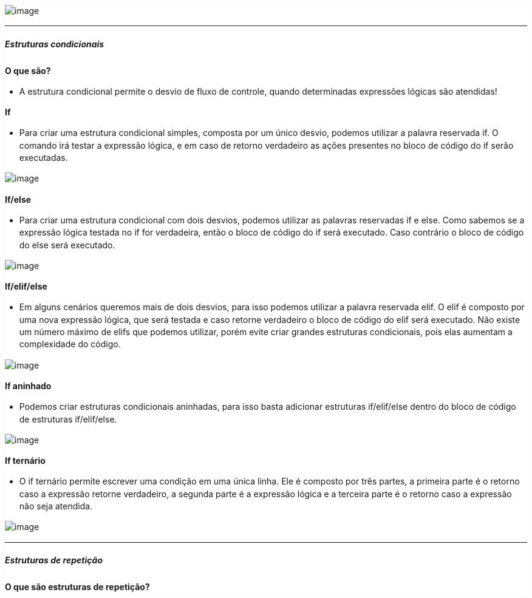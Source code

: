![image](https://user-images.githubusercontent.com/88558377/190157824-a2a2821d-be5f-48fd-a37b-24279c315c7f.png)

---------------------------------------
##### Estruturas condicionais

**O que são?**

* A estrutura condicional permite o desvio de fluxo de controle, quando determinadas expressões lógicas são atendidas!

**If**

* Para criar uma estrutura condicional simples, composta por um único desvio, podemos utilizar a palavra reservada if. O comando irá testar a expressão lógica, e em caso de retorno verdadeiro as ações presentes no bloco de código do if serão executadas.

![image](https://user-images.githubusercontent.com/88558377/190159393-32553be7-e4d2-4243-a0ab-3af615892b45.png)


**If/else**

* Para criar uma estrutura condicional com dois desvios, podemos utilizar as palavras reservadas if e else. Como sabemos se a expressão lógica testada no if for verdadeira, então o bloco de código do if será executado. Caso contrário o bloco de código do else será executado.

![image](https://user-images.githubusercontent.com/88558377/190159901-57593445-b6a7-40be-9b27-f0a3d0ba68e3.png)

**If/elif/else**

* Em alguns cenários queremos mais de dois desvios, para isso podemos utilizar a palavra reservada elif. O elif é composto por uma nova expressão lógica, que será testada e caso retorne verdadeiro o bloco de código do elif será executado. Não existe um número máximo de elifs que podemos utilizar, porém evite criar grandes estruturas condicionais, pois elas aumentam a complexidade do código. 

![image](https://user-images.githubusercontent.com/88558377/190160466-83643951-136e-491a-81ca-5c77853026cc.png)

**If aninhado**

* Podemos criar estruturas condicionais aninhadas, para isso basta adicionar estruturas if/elif/else dentro do bloco de código de estruturas if/elif/else.

![image](https://user-images.githubusercontent.com/88558377/190161292-78fef1a4-9509-4683-925c-4a66daaeab94.png)

**If ternário**

* O if ternário permite escrever uma condição em uma única linha. Ele é composto por três partes, a primeira parte é o retorno caso a expressão retorne verdadeiro, a segunda parte é a expressão lógica e a terceira parte é o retorno caso a expressão não seja atendida.

![image](https://user-images.githubusercontent.com/88558377/190161762-9cc5aa6b-84a1-4cd9-bff7-fecf2fadbee3.png)

---------------------------------------
##### Estruturas de repetição

**O que são estruturas de repetição?**

